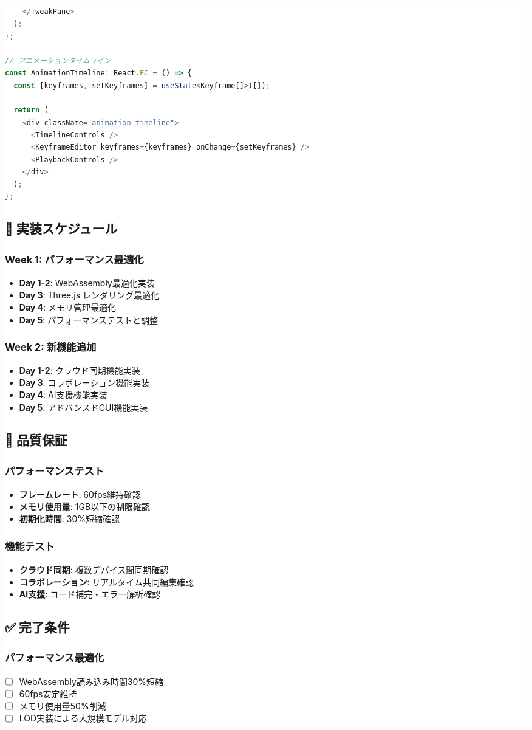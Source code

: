 ```typescript
    </TweakPane>
  );
};

// アニメーションタイムライン
const AnimationTimeline: React.FC = () => {
  const [keyframes, setKeyframes] = useState<Keyframe[]>([]);
  
  return (
    <div className="animation-timeline">
      <TimelineControls />
      <KeyframeEditor keyframes={keyframes} onChange={setKeyframes} />
      <PlaybackControls />
    </div>
  );
};
```

## 📅 実装スケジュール

### Week 1: パフォーマンス最適化
- **Day 1-2**: WebAssembly最適化実装
- **Day 3**: Three.js レンダリング最適化
- **Day 4**: メモリ管理最適化
- **Day 5**: パフォーマンステストと調整

### Week 2: 新機能追加
- **Day 1-2**: クラウド同期機能実装
- **Day 3**: コラボレーション機能実装  
- **Day 4**: AI支援機能実装
- **Day 5**: アドバンスドGUI機能実装

## 🧪 品質保証

### パフォーマンステスト
- **フレームレート**: 60fps維持確認
- **メモリ使用量**: 1GB以下の制限確認
- **初期化時間**: 30%短縮確認

### 機能テスト
- **クラウド同期**: 複数デバイス間同期確認
- **コラボレーション**: リアルタイム共同編集確認
- **AI支援**: コード補完・エラー解析確認

## ✅ 完了条件

### パフォーマンス最適化
- [ ] WebAssembly読み込み時間30%短縮
- [ ] 60fps安定維持
- [ ] メモリ使用量50%削減
- [ ] LOD実装による大規模モデル対応
